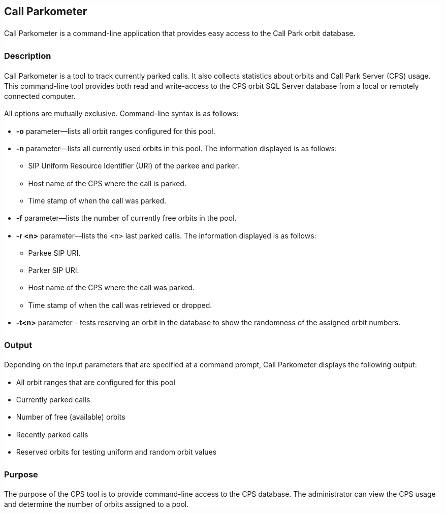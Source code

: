 ## Call Parkometer
<a name="callpark"> </a>

Call Parkometer is a command-line application that provides easy access to the Call Park orbit database.

### Description

Call Parkometer is a tool to track currently parked calls. It also collects statistics about orbits and Call Park Server (CPS) usage. This command-line tool provides both read and write-access to the CPS orbit SQL Server database from a local or remotely connected computer.

All options are mutually exclusive. Command-line syntax is as follows:

- **-o** parameter—lists all orbit ranges configured for this pool.

- **-n** parameter—lists all currently used orbits in this pool. The information displayed is as follows:

  - SIP Uniform Resource Identifier (URI) of the parkee and parker.

  - Host name of the CPS where the call is parked.

  - Time stamp of when the call was parked.

- **-f** parameter—lists the number of currently free orbits in the pool.

- **-r \<n\>** parameter—lists the \<n\> last parked calls. The information displayed is as follows:

  - Parkee SIP URI.

  - Parker SIP URI.

  - Host name of the CPS where the call was parked.

  - Time stamp of when the call was retrieved or dropped.

- **-t\<n\>** parameter - tests reserving an orbit in the database to show the randomness of the assigned orbit numbers.

### Output

Depending on the input parameters that are specified at a command prompt, Call Parkometer displays the following output:

- All orbit ranges that are configured for this pool

- Currently parked calls

- Number of free (available) orbits

- Recently parked calls

- Reserved orbits for testing uniform and random orbit values

### Purpose

The purpose of the CPS tool is to provide command-line access to the CPS database. The administrator can view the CPS usage and determine the number of orbits assigned to a pool.
